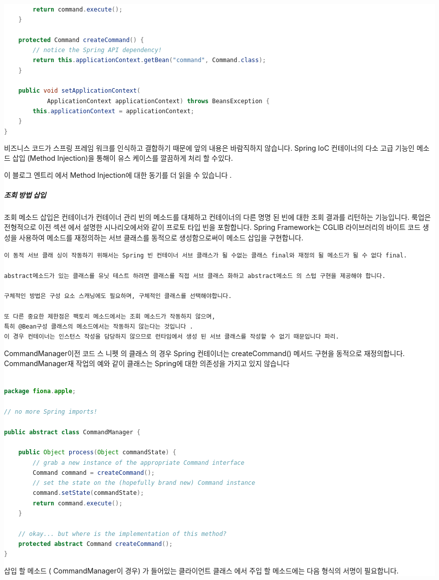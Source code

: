 ```java
        return command.execute();
    }

    protected Command createCommand() {
        // notice the Spring API dependency!
        return this.applicationContext.getBean("command", Command.class);
    }

    public void setApplicationContext(
            ApplicationContext applicationContext) throws BeansException {
        this.applicationContext = applicationContext;
    }
}


```

비즈니스 코드가 스프링 프레임 워크를 인식하고 결합하기 때문에 앞의 내용은 바람직하지 않습니다. 
Spring IoC 컨테이너의 다소 고급 기능인 메소드 삽입 (Method Injection)을 통해이 유스 케이스를 깔끔하게 처리 할 수있다.

이 블로그 엔트리 에서 Method Injection에 대한 동기를 더 읽을 수 있습니다 .

##### 조회 방법 삽입

조회 메소드 삽입은 컨테이너가 컨테이너 관리 빈의 메소드를 대체하고 컨테이너의 다른 명명 된 빈에 대한 조회 결과를 리턴하는 기능입니다. 
룩업은 전형적으로 이전 섹션 에서 설명한 시나리오에서와 같이 프로토 타입 빈을 포함합니다. 
Spring Framework는 CGLIB 라이브러리의 바이트 코드 생성을 사용하여 메소드를 재정의하는 서브 클래스를 동적으로 생성함으로써이 메소드 삽입을 구현합니다.

```
이 동적 서브 클래 싱이 작동하기 위해서는 Spring 빈 컨테이너 서브 클래스가 될 수없는 클래스 final와 재정의 될 메소드가 될 수 없다 final.

abstract메소드가 있는 클래스를 유닛 테스트 하려면 클래스를 직접 서브 클래스 화하고 abstract메소드 의 스텁 구현을 제공해야 합니다.

구체적인 방법은 구성 요소 스캐닝에도 필요하며, 구체적인 클래스를 선택해야합니다.

또 다른 중요한 제한점은 팩토리 메소드에서는 조회 메소드가 작동하지 않으며, 
특히 @Bean구성 클래스의 메소드에서는 작동하지 않는다는 것입니다 .
이 경우 컨테이너는 인스턴스 작성을 담당하지 않으므로 런타임에서 생성 된 서브 클래스를 작성할 수 없기 때문입니다 파리.

```

CommandManager이전 코드 스 니펫 의 클래스 의 경우 Spring 컨테이너는 createCommand() 메서드 구현을 동적으로 재정의합니다. 
CommandManager재 작업의 예와 같이 클래스는 Spring에 대한 의존성을 가지고 있지 않습니다

```java

package fiona.apple;

// no more Spring imports!

public abstract class CommandManager {

    public Object process(Object commandState) {
        // grab a new instance of the appropriate Command interface
        Command command = createCommand();
        // set the state on the (hopefully brand new) Command instance
        command.setState(commandState);
        return command.execute();
    }

    // okay... but where is the implementation of this method?
    protected abstract Command createCommand();
}

```
삽입 할 메소드 ( CommandManager이 경우) 가 들어있는 클라이언트 클래스 에서 주입 할 메소드에는 다음 형식의 서명이 필요합니다.
